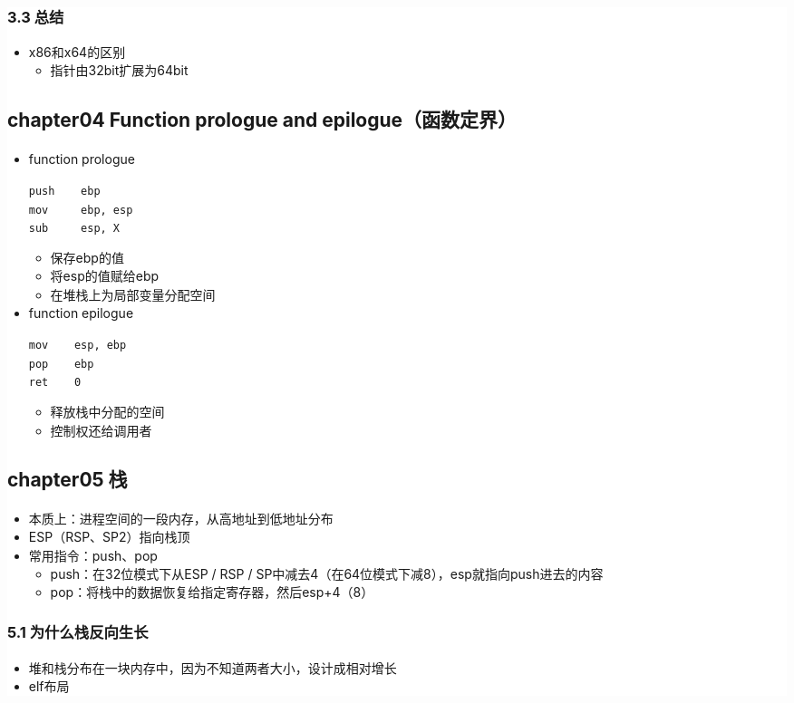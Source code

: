 ### 3.3 总结
- x86和x64的区别
    - 指针由32bit扩展为64bit

## chapter04 Function prologue and epilogue（函数定界）
- function prologue 
    ```
    push    ebp
    mov     ebp, esp
    sub     esp, X
    ```
    - 保存ebp的值
    - 将esp的值赋给ebp
    - 在堆栈上为局部变量分配空间
- function epilogue
    ```
    mov    esp, ebp
    pop    ebp
    ret    0
    ```
    - 释放栈中分配的空间
    - 控制权还给调用者

## chapter05 栈
- 本质上：进程空间的一段内存，从高地址到低地址分布
- ESP（RSP、SP2）指向栈顶
- 常用指令：push、pop
    - push：在32位模式下从ESP / RSP / SP中减去4（在64位模式下减8），esp就指向push进去的内容
    - pop：将栈中的数据恢复给指定寄存器，然后esp+4（8）

### 5.1 为什么栈反向生长
- 堆和栈分布在一块内存中，因为不知道两者大小，设计成相对增长
- elf布局